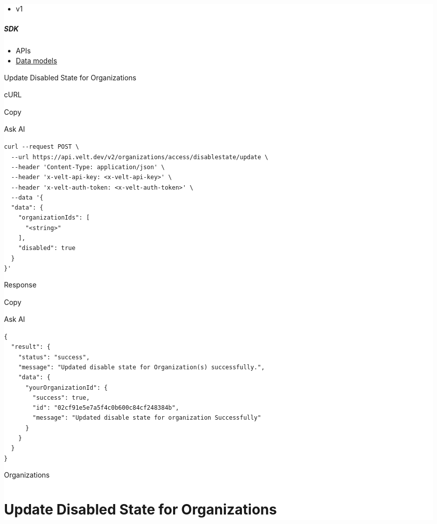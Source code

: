 *   v1

##### SDK

*   APIs
*   [Data models](https://docs.velt.dev/api-reference/sdk/models/data-models)

Update Disabled State for Organizations

cURL

Copy

Ask AI

```
curl --request POST \
  --url https://api.velt.dev/v2/organizations/access/disablestate/update \
  --header 'Content-Type: application/json' \
  --header 'x-velt-api-key: <x-velt-api-key>' \
  --header 'x-velt-auth-token: <x-velt-auth-token>' \
  --data '{
  "data": {
    "organizationIds": [
      "<string>"
    ],
    "disabled": true
  }
}'
```

Response

Copy

Ask AI

```
{
  "result": {
    "status": "success",
    "message": "Updated disable state for Organization(s) successfully.",
    "data": {
      "yourOrganizationId": {
        "success": true,
        "id": "02cf91e5e7a5f4c0b600c84cf248384b",
        "message": "Updated disable state for organization Successfully"
      }
    }
  }
}
```

Organizations

Update Disabled State for Organizations
=======================================
